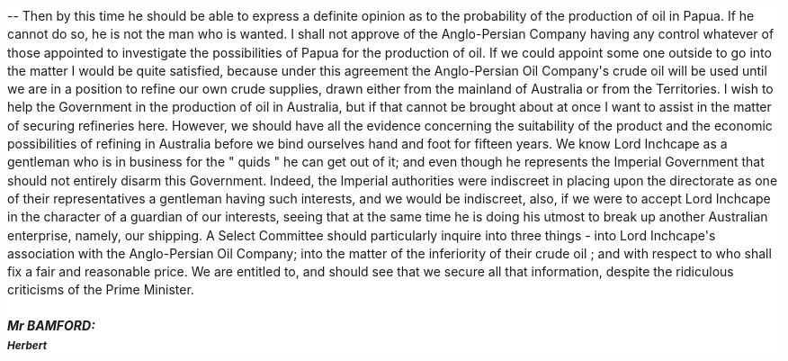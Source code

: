 -- Then by this time he should be able to express a definite opinion as to the probability of the production of oil in Papua. If he cannot do so, he is not the man who is wanted. I shall not approve of the Anglo-Persian Company having any control whatever of those appointed to investigate the possibilities of Papua for the production of oil. If we could appoint some one outside to go into the matter I would be quite satisfied, because under this agreement the Anglo-Persian Oil Company's crude oil will be used until we are in a position to refine our own crude supplies, drawn either from the mainland of Australia or from the Territories. I wish to help the Government in the production of oil in Australia, but if that cannot be brought about at once I want to assist in the matter of securing refineries here. However, we should have all the evidence concerning the suitability of the product and the economic possibilities of refining in Australia before we bind ourselves hand and foot for fifteen years. We know Lord Inchcape as a gentleman who is in business for the " quids " he can get out of it; and even though he represents the Imperial Government that should not entirely disarm this Government. Indeed, the Imperial authorities were indiscreet in placing upon the directorate as one of their representatives a gentleman having such interests, and we would be indiscreet, also, if we were to accept Lord Inchcape in the character of a guardian of our interests, seeing that at the same time he is doing his utmost to break up another Australian enterprise, namely, our shipping. A Select Committee should particularly inquire into three things - into Lord Inchcape's association with the Anglo-Persian Oil Company; into the matter of the inferiority of their crude oil ; and with respect to who shall fix a fair and reasonable price. We are entitled to, and should see that we secure all that information, despite the ridiculous criticisms of the Prime Minister. 

##### Mr BAMFORD:<br><small class="text-muted">Herbert</small>
